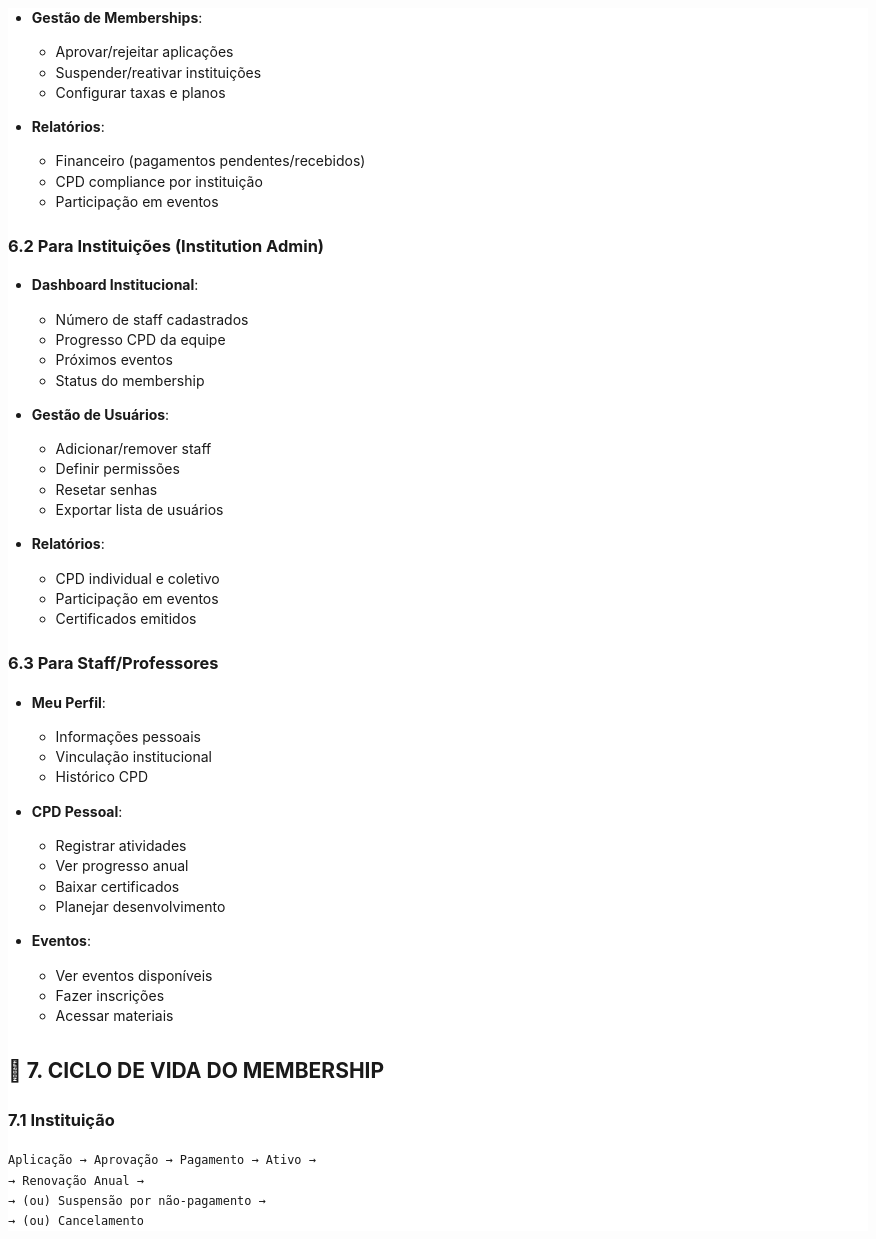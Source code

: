 - **Gestão de Memberships**:
  - Aprovar/rejeitar aplicações
  - Suspender/reativar instituições
  - Configurar taxas e planos

- **Relatórios**:
  - Financeiro (pagamentos pendentes/recebidos)
  - CPD compliance por instituição
  - Participação em eventos

### 6.2 Para Instituições (Institution Admin)

- **Dashboard Institucional**:
  - Número de staff cadastrados
  - Progresso CPD da equipe
  - Próximos eventos
  - Status do membership

- **Gestão de Usuários**:
  - Adicionar/remover staff
  - Definir permissões
  - Resetar senhas
  - Exportar lista de usuários

- **Relatórios**:
  - CPD individual e coletivo
  - Participação em eventos
  - Certificados emitidos

### 6.3 Para Staff/Professores

- **Meu Perfil**:
  - Informações pessoais
  - Vinculação institucional
  - Histórico CPD

- **CPD Pessoal**:
  - Registrar atividades
  - Ver progresso anual
  - Baixar certificados
  - Planejar desenvolvimento

- **Eventos**:
  - Ver eventos disponíveis
  - Fazer inscrições
  - Acessar materiais

## 🔄 7. CICLO DE VIDA DO MEMBERSHIP

### 7.1 Instituição

```
Aplicação → Aprovação → Pagamento → Ativo → 
→ Renovação Anual → 
→ (ou) Suspensão por não-pagamento →
→ (ou) Cancelamento
```
